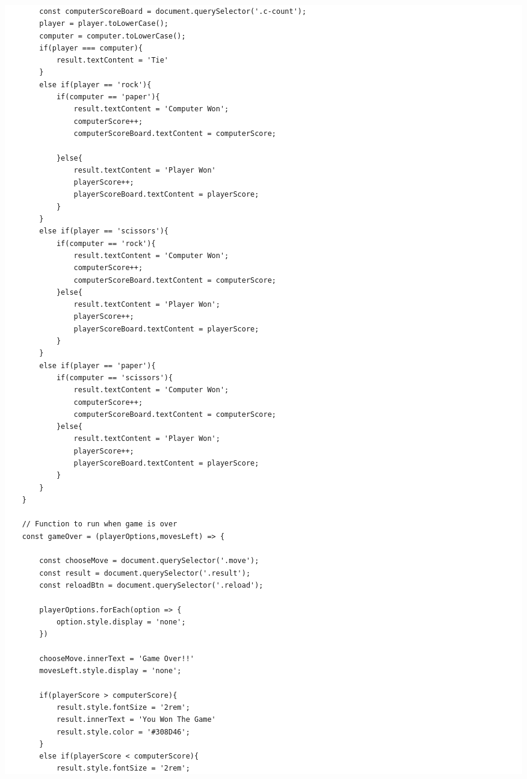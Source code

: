 ```
        const computerScoreBoard = document.querySelector('.c-count');
        player = player.toLowerCase();
        computer = computer.toLowerCase();
        if(player === computer){
            result.textContent = 'Tie'
        }
        else if(player == 'rock'){
            if(computer == 'paper'){
                result.textContent = 'Computer Won';
                computerScore++;
                computerScoreBoard.textContent = computerScore;

            }else{
                result.textContent = 'Player Won'
                playerScore++;
                playerScoreBoard.textContent = playerScore;
            }
        }
        else if(player == 'scissors'){
            if(computer == 'rock'){
                result.textContent = 'Computer Won';
                computerScore++;
                computerScoreBoard.textContent = computerScore;
            }else{
                result.textContent = 'Player Won';
                playerScore++;
                playerScoreBoard.textContent = playerScore;
            }
        }
        else if(player == 'paper'){
            if(computer == 'scissors'){
                result.textContent = 'Computer Won';
                computerScore++;
                computerScoreBoard.textContent = computerScore;
            }else{
                result.textContent = 'Player Won';
                playerScore++;
                playerScoreBoard.textContent = playerScore;
            }
        }
    }

    // Function to run when game is over
    const gameOver = (playerOptions,movesLeft) => {

        const chooseMove = document.querySelector('.move');
        const result = document.querySelector('.result');
        const reloadBtn = document.querySelector('.reload');

        playerOptions.forEach(option => {
            option.style.display = 'none';
        })

        chooseMove.innerText = 'Game Over!!'
        movesLeft.style.display = 'none';

        if(playerScore > computerScore){
            result.style.fontSize = '2rem';
            result.innerText = 'You Won The Game'
            result.style.color = '#308D46';
        }
        else if(playerScore < computerScore){
            result.style.fontSize = '2rem';
```